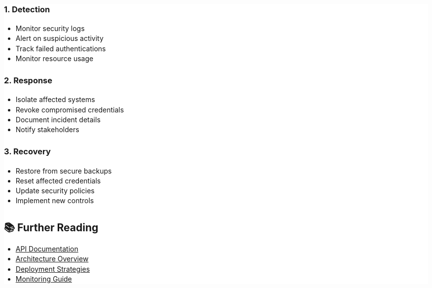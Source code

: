 ### 1. Detection
- Monitor security logs
- Alert on suspicious activity
- Track failed authentications
- Monitor resource usage

### 2. Response
- Isolate affected systems
- Revoke compromised credentials
- Document incident details
- Notify stakeholders

### 3. Recovery
- Restore from secure backups
- Reset affected credentials
- Update security policies
- Implement new controls

## 📚 Further Reading

- [API Documentation](../api/API.md)
- [Architecture Overview](../ARCHITECTURE.md)
- [Deployment Strategies](../deployment/STRATEGIES.md)
- [Monitoring Guide](../monitoring/MONITORING.md)
